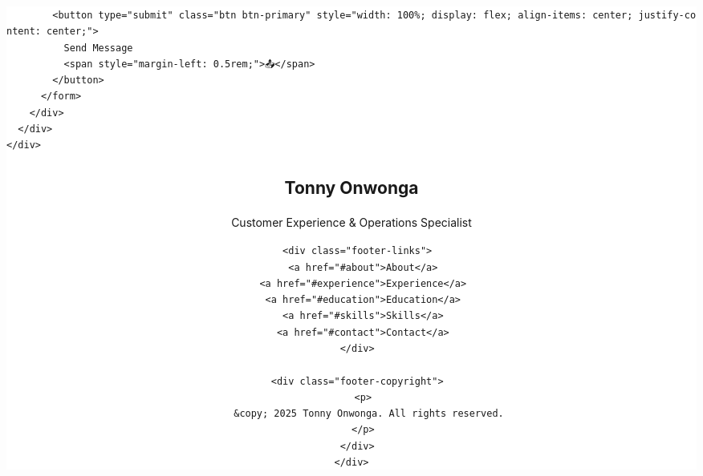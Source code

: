             <button type="submit" class="btn btn-primary" style="width: 100%; display: flex; align-items: center; justify-content: center;">
              Send Message
              <span style="margin-left: 0.5rem;">📤</span>
            </button>
          </form>
        </div>
      </div>
    </div>
  </section>

  
  <footer>
    <div class="container" style="text-align: center;">
      <h2 class="footer-title">Tonny Onwonga</h2>
      <p class="footer-subtitle">Customer Experience & Operations Specialist</p>
      
      <div class="footer-links">
        <a href="#about">About</a>
        <a href="#experience">Experience</a>
        <a href="#education">Education</a>
        <a href="#skills">Skills</a>
        <a href="#contact">Contact</a>
      </div>
      
      <div class="footer-copyright">
        <p>
          &copy; 2025 Tonny Onwonga. All rights reserved.
        </p>
      </div>
    </div>
  </footer>

  <script>
    // Simple JavaScript for the header scroll effect and mobile menu
    const header = document.getElementById('header');
    const mobileMenuBtn = document.querySelector('.mobile-menu-btn');
    const mobileMenu = document.getElementById('mobileMenu');
    
    // Header scroll effect
    window.addEventListener('scroll', () => {
      if (window.scrollY > 20) {
        header.classList.add('scrolled');
      } else {
        header.classList.remove('scrolled');
      }
    });
    
    // Mobile menu toggle
    mobileMenuBtn.addEventListener('click', () => {
      mobileMenu.classList.toggle('active');
    });
    
    // Close mobile menu when clicking a link
    const mobileLinks = mobileMenu.querySelectorAll('a');
    mobileLinks.forEach(link => {
      link.addEventListener('click', () => {
        mobileMenu.classList.remove('active');
      });
    });
    